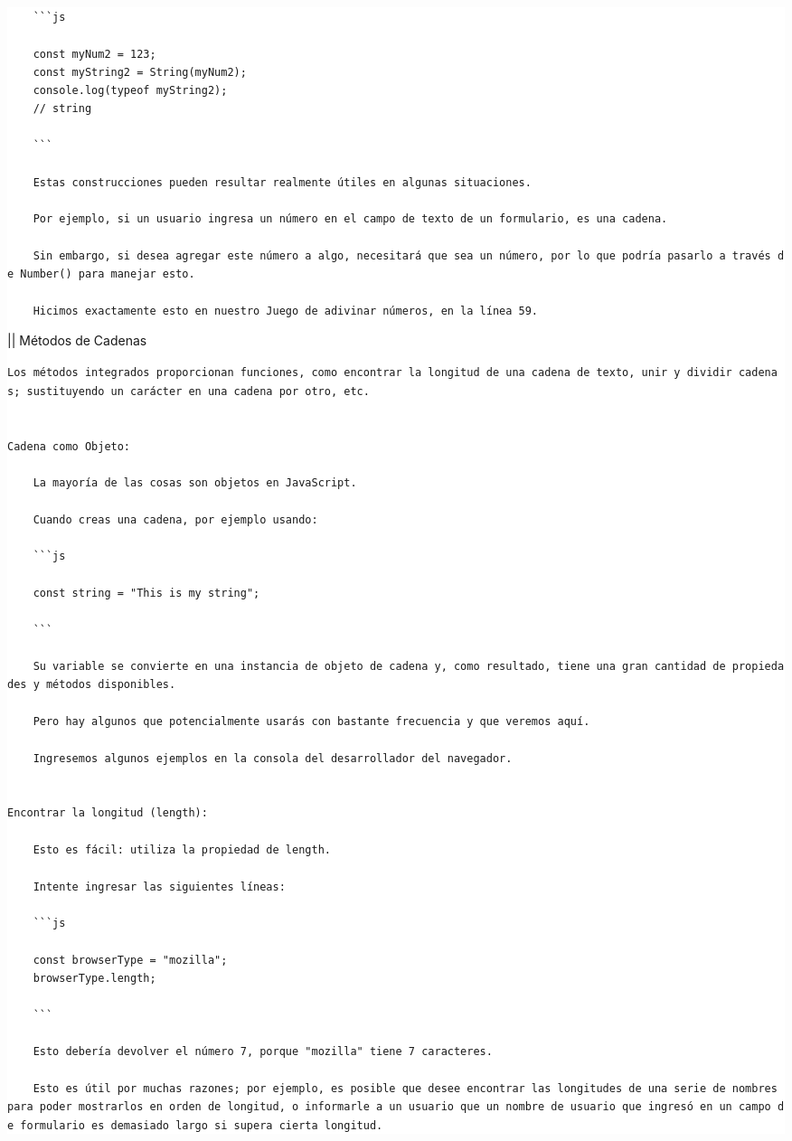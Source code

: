 		```js

		const myNum2 = 123;
		const myString2 = String(myNum2);
		console.log(typeof myString2);
		// string

		```

		Estas construcciones pueden resultar realmente útiles en algunas situaciones. 

		Por ejemplo, si un usuario ingresa un número en el campo de texto de un formulario, es una cadena. 

		Sin embargo, si desea agregar este número a algo, necesitará que sea un número, por lo que podría pasarlo a través de Number() para manejar esto. 

		Hicimos exactamente esto en nuestro Juego de adivinar números, en la línea 59.



|| Métodos de Cadenas
	
	Los métodos integrados proporcionan funciones, como encontrar la longitud de una cadena de texto, unir y dividir cadenas; sustituyendo un carácter en una cadena por otro, etc. 


	Cadena como Objeto: 

		La mayoría de las cosas son objetos en JavaScript. 

		Cuando creas una cadena, por ejemplo usando:

		```js

		const string = "This is my string";

		```

		Su variable se convierte en una instancia de objeto de cadena y, como resultado, tiene una gran cantidad de propiedades y métodos disponibles.

		Pero hay algunos que potencialmente usarás con bastante frecuencia y que veremos aquí.

		Ingresemos algunos ejemplos en la consola del desarrollador del navegador.


	Encontrar la longitud (length): 

		Esto es fácil: utiliza la propiedad de length. 

		Intente ingresar las siguientes líneas:

		```js

		const browserType = "mozilla";
		browserType.length;

		```

		Esto debería devolver el número 7, porque "mozilla" tiene 7 caracteres. 

		Esto es útil por muchas razones; por ejemplo, es posible que desee encontrar las longitudes de una serie de nombres para poder mostrarlos en orden de longitud, o informarle a un usuario que un nombre de usuario que ingresó en un campo de formulario es demasiado largo si supera cierta longitud.
